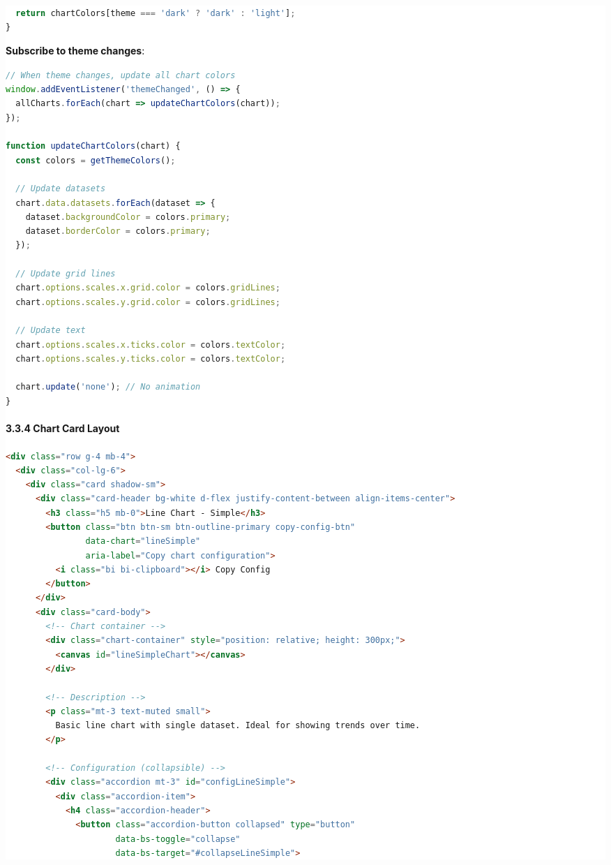 ```javascript
  return chartColors[theme === 'dark' ? 'dark' : 'light'];
}
```

**Subscribe to theme changes**:
```javascript
// When theme changes, update all chart colors
window.addEventListener('themeChanged', () => {
  allCharts.forEach(chart => updateChartColors(chart));
});

function updateChartColors(chart) {
  const colors = getThemeColors();

  // Update datasets
  chart.data.datasets.forEach(dataset => {
    dataset.backgroundColor = colors.primary;
    dataset.borderColor = colors.primary;
  });

  // Update grid lines
  chart.options.scales.x.grid.color = colors.gridLines;
  chart.options.scales.y.grid.color = colors.gridLines;

  // Update text
  chart.options.scales.x.ticks.color = colors.textColor;
  chart.options.scales.y.ticks.color = colors.textColor;

  chart.update('none'); // No animation
}
```

#### 3.3.4 Chart Card Layout

```html
<div class="row g-4 mb-4">
  <div class="col-lg-6">
    <div class="card shadow-sm">
      <div class="card-header bg-white d-flex justify-content-between align-items-center">
        <h3 class="h5 mb-0">Line Chart - Simple</h3>
        <button class="btn btn-sm btn-outline-primary copy-config-btn"
                data-chart="lineSimple"
                aria-label="Copy chart configuration">
          <i class="bi bi-clipboard"></i> Copy Config
        </button>
      </div>
      <div class="card-body">
        <!-- Chart container -->
        <div class="chart-container" style="position: relative; height: 300px;">
          <canvas id="lineSimpleChart"></canvas>
        </div>

        <!-- Description -->
        <p class="mt-3 text-muted small">
          Basic line chart with single dataset. Ideal for showing trends over time.
        </p>

        <!-- Configuration (collapsible) -->
        <div class="accordion mt-3" id="configLineSimple">
          <div class="accordion-item">
            <h4 class="accordion-header">
              <button class="accordion-button collapsed" type="button"
                      data-bs-toggle="collapse"
                      data-bs-target="#collapseLineSimple">
```
